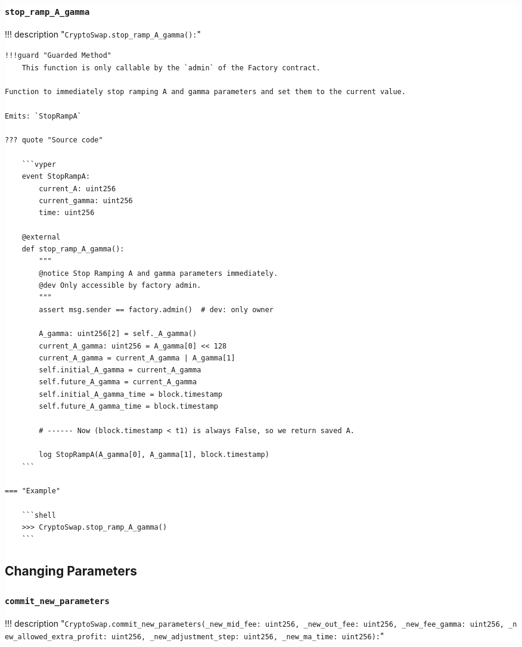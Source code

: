 
### `stop_ramp_A_gamma`
!!! description "`CryptoSwap.stop_ramp_A_gamma():`"

    !!!guard "Guarded Method"
        This function is only callable by the `admin` of the Factory contract.

    Function to immediately stop ramping A and gamma parameters and set them to the current value.

    Emits: `StopRampA`

    ??? quote "Source code"

        ```vyper
        event StopRampA:
            current_A: uint256
            current_gamma: uint256
            time: uint256

        @external
        def stop_ramp_A_gamma():
            """
            @notice Stop Ramping A and gamma parameters immediately.
            @dev Only accessible by factory admin.
            """
            assert msg.sender == factory.admin()  # dev: only owner

            A_gamma: uint256[2] = self._A_gamma()
            current_A_gamma: uint256 = A_gamma[0] << 128
            current_A_gamma = current_A_gamma | A_gamma[1]
            self.initial_A_gamma = current_A_gamma
            self.future_A_gamma = current_A_gamma
            self.initial_A_gamma_time = block.timestamp
            self.future_A_gamma_time = block.timestamp

            # ------ Now (block.timestamp < t1) is always False, so we return saved A.

            log StopRampA(A_gamma[0], A_gamma[1], block.timestamp)
        ```

    === "Example"

        ```shell
        >>> CryptoSwap.stop_ramp_A_gamma()
        ```



## **Changing Parameters**

### `commit_new_parameters`
!!! description "`CryptoSwap.commit_new_parameters(_new_mid_fee: uint256, _new_out_fee: uint256, _new_fee_gamma: uint256, _new_allowed_extra_profit: uint256, _new_adjustment_step: uint256, _new_ma_time: uint256):`"
